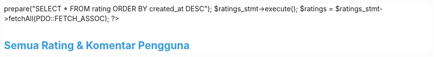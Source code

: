 <?php
// File: all_ratings.php
session_start();
require 'koneksi/koneksi.php';
require 'header.php';

// Ambil semua data rating terbaru
$ratings_stmt = $koneksi->prepare("SELECT * FROM rating ORDER BY created_at DESC");
$ratings_stmt->execute();
$ratings = $ratings_stmt->fetchAll(PDO::FETCH_ASSOC);
?>

<!DOCTYPE html>
<html lang="id">
<head>
    <meta charset="UTF-8">
    <meta name="viewport" content="width=device-width, initial-scale=1.0">
    <title>Semua Rating Pengguna - THO-KING RENTAL</title>
    <link rel="stylesheet" href="https://cdnjs.cloudflare.com/ajax/libs/font-awesome/6.5.2/css/all.min.css">
    <style>
        .rating-grid {
            display: grid;
            grid-template-columns: repeat(auto-fit, minmax(300px, 1fr));
            gap: 16px;
        }
        .rating-card {
            border: 1px solid #ddd;
            border-radius: 8px;
            padding: 16px;
            background: #fff;
            box-shadow: 0 2px 6px rgba(0,0,0,0.05);
            transition: transform 0.2s;
        }
        .rating-card:hover {
            transform: translateY(-4px);
            box-shadow: 0 4px 10px rgba(0,0,0,0.1);
        }
        .rating-card strong {
            color: #2c3e50;
            font-size: 1.1em;
        }
        .rating-card span {
            color: #f39c12;
            font-size: 1.2em;   
        }
        .rating-card p {
            margin: 8px 0;
            color: #333;
        }
        .rating-card small {
            color: #7f8c8d;
        }
    </style>
</head>
<body>
<div class="container mt-4 mb-4">
    <h2 class="mb-3" style="color:#3498db; font-weight:700;">Semua Rating & Komentar Pengguna</h2>

